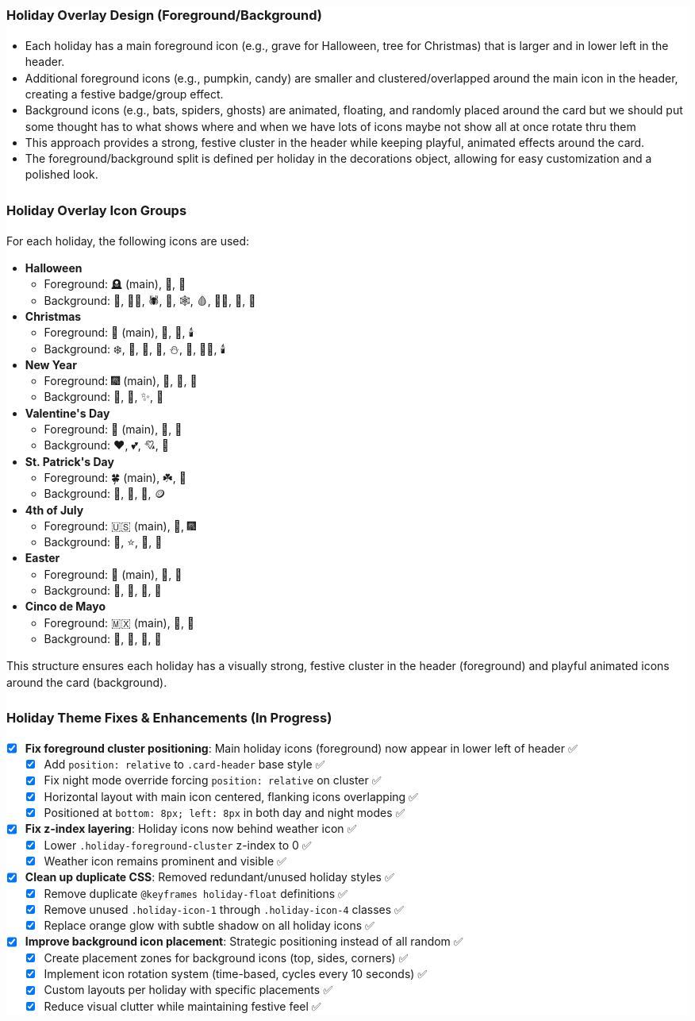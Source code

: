 ### Holiday Overlay Design (Foreground/Background)
- Each holiday has a main foreground icon (e.g., grave for Halloween, tree for Christmas) that is larger and in lower left in the header.
- Additional foreground icons (e.g., pumpkin, candy) are smaller and clustered/overlapped around the main icon in the header, creating a festive badge/group effect.
- Background icons (e.g., bats, spiders, ghosts) are animated, floating, and randomly placed around the card but we should put some thought has to what shows where and when we have lots of icons maybe not show all at once rotate thru them
- This approach provides a strong, festive cluster in the header while keeping playful, animated effects around the card.
- The foreground/background split is defined per holiday in the decorations object, allowing for easy customization and a polished look.

### Holiday Overlay Icon Groups
For each holiday, the following icons are used:

- **Halloween**
  - Foreground: 🪦 (main), 🎃, 🍬
  - Background: 🦇, 🧙‍♀️, 🕷️, 👻, 🕸️, 🩸, 🦹‍♂️, 🧛, 🧟
- **Christmas**
  - Foreground: 🎄 (main), 🎁, 🧦, 🕯️
  - Background: ❄️, 🔔, 🦌, 🎅, ⛄, 🌟, 🧑‍🎄, 🕯️
- **New Year**
  - Foreground: 🎆 (main), 🥳, 🍾, 🥂
  - Background: 🎇, 🎉, ✨, 🎊
- **Valentine's Day**
  - Foreground: 💝 (main), 🌹, 💌
  - Background: ❤️, 💕, 💘, 💖
- **St. Patrick's Day**
  - Foreground: 🍀 (main), ☘️, 🍻
  - Background: 🌈, 💚, 🎩, 🪙
- **4th of July**
  - Foreground: 🇺🇸 (main), 🗽, 🎆
  - Background: 🎇, ⭐, 🎉, 🎊
- **Easter**
  - Foreground: 🐰 (main), 🥚, 🐇
  - Background: 🌷, 🐣, 💐, 🌸
- **Cinco de Mayo**
  - Foreground: 🇲🇽 (main), 🌮, 🍹
  - Background: 🌵, 🎉, 🎊, 🎺

This structure ensures each holiday has a visually strong, festive cluster in the header (foreground) and playful animated icons around the card (background).

### Holiday Theme Fixes & Enhancements (In Progress)
- [x] **Fix foreground cluster positioning**: Main holiday icons (foreground) now appear in lower left of header ✅
  - [x] Add `position: relative` to `.card-header` base style ✅
  - [x] Fix night mode override forcing `position: relative` on cluster ✅
  - [x] Horizontal layout with main icon centered, flanking icons overlapping ✅
  - [x] Positioned at `bottom: 8px; left: 8px` in both day and night modes ✅
- [x] **Fix z-index layering**: Holiday icons now behind weather icon ✅
  - [x] Lower `.holiday-foreground-cluster` z-index to 0 ✅
  - [x] Weather icon remains prominent and visible ✅
- [x] **Clean up duplicate CSS**: Removed redundant/unused holiday styles ✅
  - [x] Remove duplicate `@keyframes holiday-float` definitions ✅
  - [x] Remove unused `.holiday-icon-1` through `.holiday-icon-4` classes ✅
  - [x] Replace orange glow with subtle shadow on all holiday icons ✅
- [x] **Improve background icon placement**: Strategic positioning instead of all random ✅
  - [x] Create placement zones for background icons (top, sides, corners) ✅
  - [x] Implement icon rotation system (time-based, cycles every 10 seconds) ✅
  - [x] Custom layouts per holiday with specific placements ✅
  - [x] Reduce visual clutter while maintaining festive feel ✅